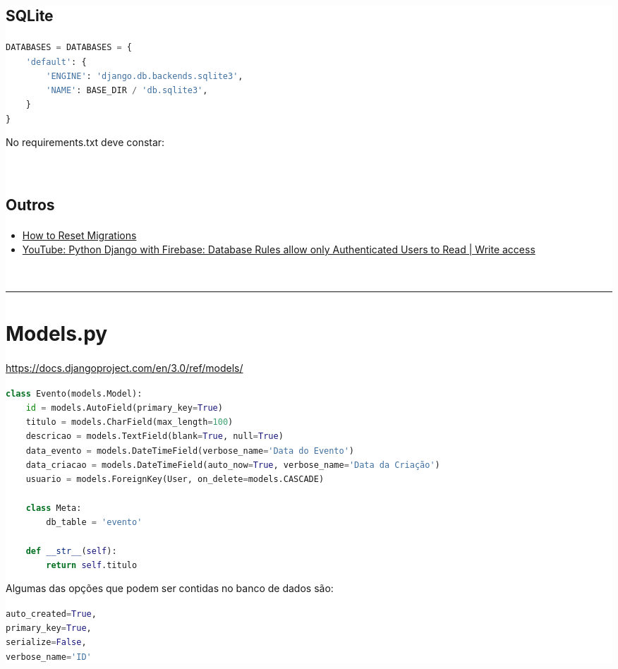 ## SQLite

```python
DATABASES = DATABASES = {
    'default': {
        'ENGINE': 'django.db.backends.sqlite3',
        'NAME': BASE_DIR / 'db.sqlite3',
    }
}
```

No requirements.txt deve constar:

```

```

<br>

## Outros

- [How to Reset Migrations](https://simpleisbetterthancomplex.com/tutorial/2016/07/26/how-to-reset-migrations.html)
- [YouTube: Python Django with Firebase: Database Rules allow only Authenticated Users to Read | Write access](https://www.youtube.com/watch?v=yhYCoejo16g)

<br>

---

# Models.py

https://docs.djangoproject.com/en/3.0/ref/models/

```python
class Evento(models.Model):
    id = models.AutoField(primary_key=True)
    titulo = models.CharField(max_length=100)
    descricao = models.TextField(blank=True, null=True)
    data_evento = models.DateTimeField(verbose_name='Data do Evento')
    data_criacao = models.DateTimeField(auto_now=True, verbose_name='Data da Criação')
    usuario = models.ForeignKey(User, on_delete=models.CASCADE)

    class Meta:
        db_table = 'evento'

    def __str__(self):
        return self.titulo
```

Algumas das opções que podem ser contidas no banco de dados são:

```python
auto_created=True,
primary_key=True,
serialize=False,
verbose_name='ID'
```
